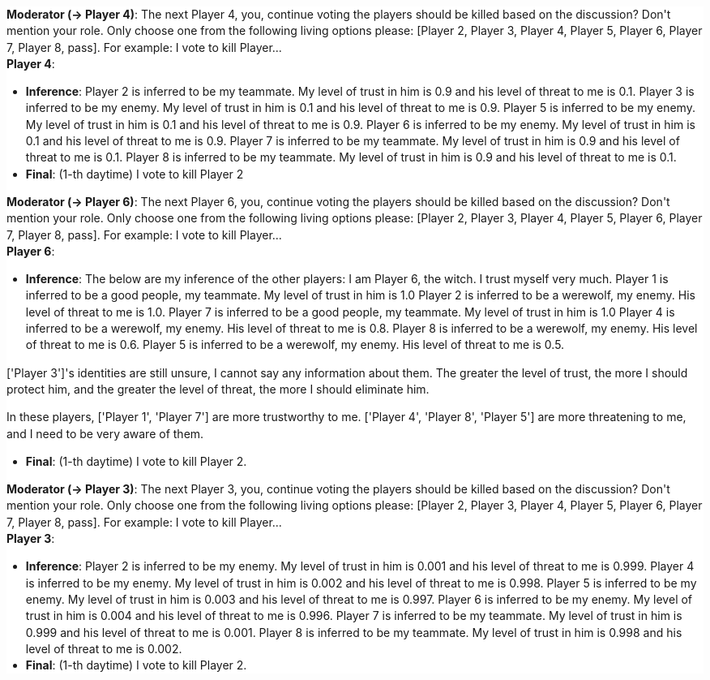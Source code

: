**Moderator (-> Player 4)**: The next Player 4, you, continue voting the players should be killed based on the discussion? Don't mention your role. Only choose one from the following living options please: [Player 2, Player 3, Player 4, Player 5, Player 6, Player 7, Player 8, pass]. For example: I vote to kill Player...  
**Player 4**:  
- **Inference**: Player 2 is inferred to be my teammate. My level of trust in him is 0.9 and his level of threat to me is 0.1.
Player 3 is inferred to be my enemy. My level of trust in him is 0.1 and his level of threat to me is 0.9.
Player 5 is inferred to be my enemy. My level of trust in him is 0.1 and his level of threat to me is 0.9.
Player 6 is inferred to be my enemy. My level of trust in him is 0.1 and his level of threat to me is 0.9.
Player 7 is inferred to be my teammate. My level of trust in him is 0.9 and his level of threat to me is 0.1.
Player 8 is inferred to be my teammate. My level of trust in him is 0.9 and his level of threat to me is 0.1.  
- **Final**: (1-th daytime) I vote to kill Player 2  

**Moderator (-> Player 6)**: The next Player 6, you, continue voting the players should be killed based on the discussion? Don't mention your role. Only choose one from the following living options please: [Player 2, Player 3, Player 4, Player 5, Player 6, Player 7, Player 8, pass]. For example: I vote to kill Player...  
**Player 6**:  
- **Inference**: 
The below are my inference of the other players:
I am Player 6, the witch. I trust myself very much.
Player 1 is inferred to be a good people, my teammate. My level of trust in him is 1.0
Player 2 is inferred to be a werewolf, my enemy. His level of threat to me is 1.0.
Player 7 is inferred to be a good people, my teammate. My level of trust in him is 1.0
Player 4 is inferred to be a werewolf, my enemy. His level of threat to me is 0.8.
Player 8 is inferred to be a werewolf, my enemy. His level of threat to me is 0.6.
Player 5 is inferred to be a werewolf, my enemy. His level of threat to me is 0.5.


['Player 3']'s identities are still unsure, I cannot say any information about them.
The greater the level of trust, the more I should protect him, and the greater the level of threat, the more I should eliminate him.

In these players, ['Player 1', 'Player 7'] are more trustworthy to me. ['Player 4', 'Player 8', 'Player 5'] are more threatening to me, and I need to be very aware of them.  
- **Final**: (1-th daytime) I vote to kill Player 2.  

**Moderator (-> Player 3)**: The next Player 3, you, continue voting the players should be killed based on the discussion? Don't mention your role. Only choose one from the following living options please: [Player 2, Player 3, Player 4, Player 5, Player 6, Player 7, Player 8, pass]. For example: I vote to kill Player...  
**Player 3**:  
- **Inference**: Player 2 is inferred to be my enemy. My level of trust in him is 0.001 and his level of threat to me is 0.999.
Player 4 is inferred to be my enemy. My level of trust in him is 0.002 and his level of threat to me is 0.998.
Player 5 is inferred to be my enemy. My level of trust in him is 0.003 and his level of threat to me is 0.997.
Player 6 is inferred to be my enemy. My level of trust in him is 0.004 and his level of threat to me is 0.996.
Player 7 is inferred to be my teammate. My level of trust in him is 0.999 and his level of threat to me is 0.001.
Player 8 is inferred to be my teammate. My level of trust in him is 0.998 and his level of threat to me is 0.002.  
- **Final**: (1-th daytime) I vote to kill Player 2.  
